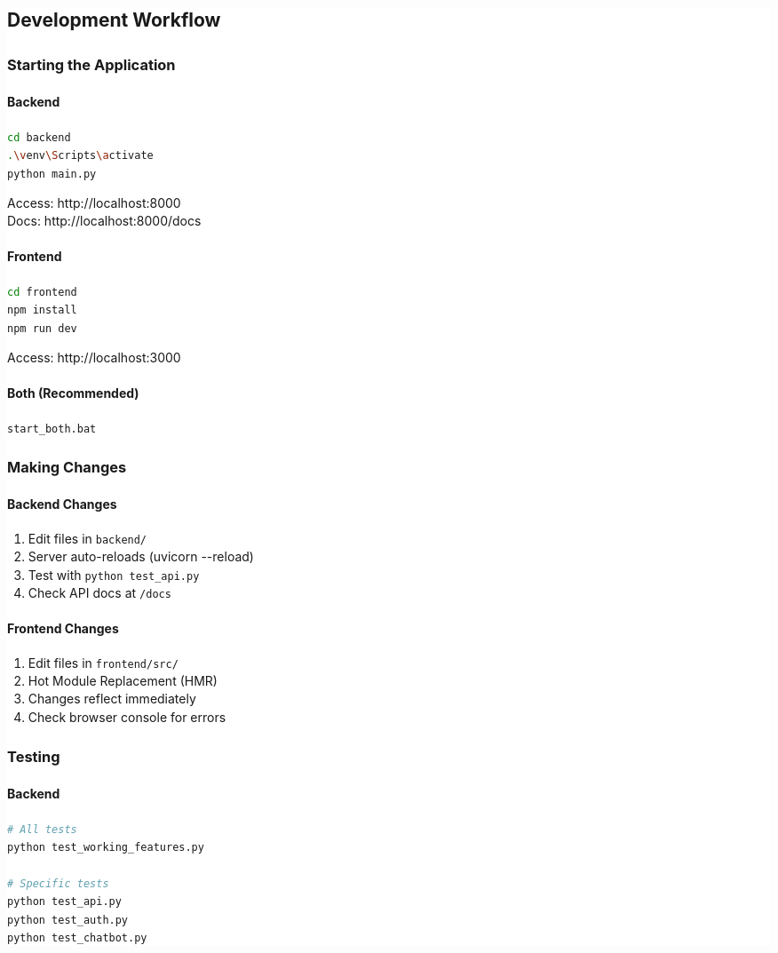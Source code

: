 
## Development Workflow

### Starting the Application

#### Backend
```bash
cd backend
.\venv\Scripts\activate
python main.py
```
Access: http://localhost:8000  
Docs: http://localhost:8000/docs

#### Frontend
```bash
cd frontend
npm install
npm run dev
```
Access: http://localhost:3000

#### Both (Recommended)
```bash
start_both.bat
```

### Making Changes

#### Backend Changes
1. Edit files in `backend/`
2. Server auto-reloads (uvicorn --reload)
3. Test with `python test_api.py`
4. Check API docs at `/docs`

#### Frontend Changes
1. Edit files in `frontend/src/`
2. Hot Module Replacement (HMR)
3. Changes reflect immediately
4. Check browser console for errors

### Testing

#### Backend
```bash
# All tests
python test_working_features.py

# Specific tests
python test_api.py
python test_auth.py
python test_chatbot.py
```
